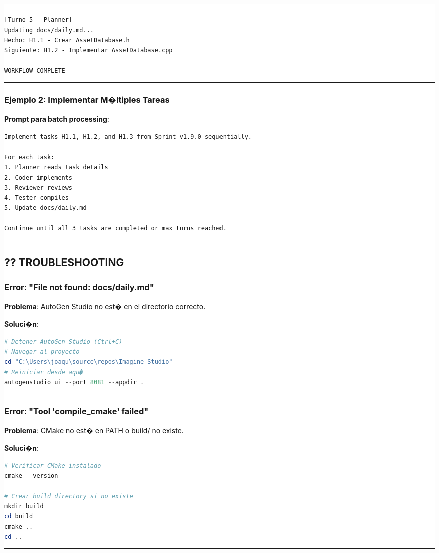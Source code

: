 ```

[Turno 5 - Planner]
Updating docs/daily.md...
Hecho: H1.1 - Crear AssetDatabase.h
Siguiente: H1.2 - Implementar AssetDatabase.cpp

WORKFLOW_COMPLETE
```

---

### Ejemplo 2: Implementar M�ltiples Tareas

**Prompt para batch processing**:

```
Implement tasks H1.1, H1.2, and H1.3 from Sprint v1.9.0 sequentially.

For each task:
1. Planner reads task details
2. Coder implements
3. Reviewer reviews
4. Tester compiles
5. Update docs/daily.md

Continue until all 3 tasks are completed or max turns reached.
```

---

## ?? TROUBLESHOOTING

### Error: "File not found: docs/daily.md"

**Problema**: AutoGen Studio no est� en el directorio correcto.

**Soluci�n**:
```powershell
# Detener AutoGen Studio (Ctrl+C)
# Navegar al proyecto
cd "C:\Users\joaqu\source\repos\Imagine Studio"
# Reiniciar desde aqu�
autogenstudio ui --port 8081 --appdir .
```

---

### Error: "Tool 'compile_cmake' failed"

**Problema**: CMake no est� en PATH o build/ no existe.

**Soluci�n**:
```powershell
# Verificar CMake instalado
cmake --version

# Crear build directory si no existe
mkdir build
cd build
cmake ..
cd ..
```

---